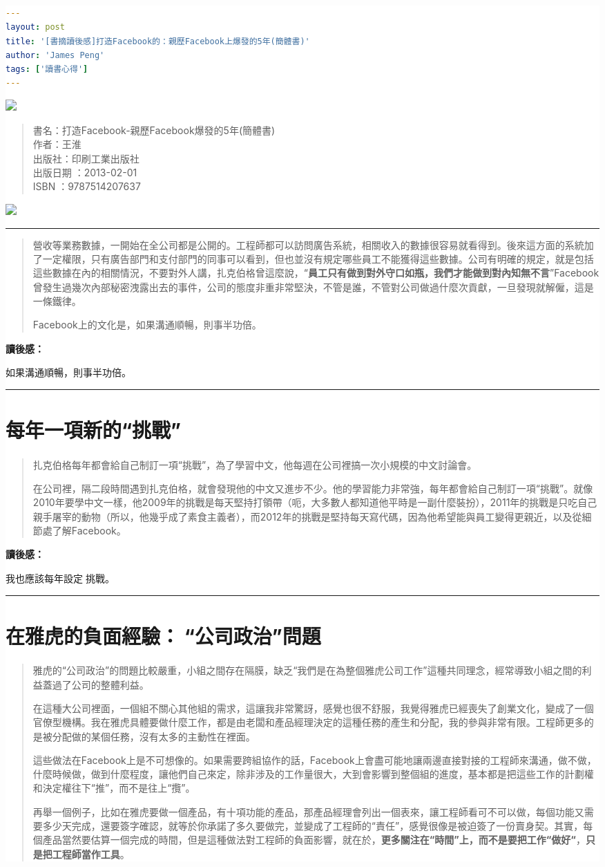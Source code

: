 ```yaml
---
layout: post
title: '[書摘讀後感]打造Facebook的：親歷Facebook上爆發的5年(簡體書)'
author: 'James Peng'
tags: ['讀書心得']
---
```


![](https://lh5.googleusercontent.com/-BdS4Knvs_ho/UXyQSWg22nI/AAAAAAAAIh8/F9Q91dDhXP0/w692-h922/27+-+2)

> 書名：打造Facebook-親歷Facebook爆發的5年(簡體書)  
> 作者：王淮  
> 出版社：印刷工業出版社  
> 出版日期 ：2013-02-01  
> ISBN ：9787514207637

![](https://lh3.googleusercontent.com/-3JANbULlRwc/UXyQSWSWm_I/AAAAAAAAIho/kA3s_TnBqkI/w692-h922/27+-+1)

* * * * *

> 營收等業務數據，一開始在全公司都是公開的。工程師都可以訪問廣告系統，相關收入的數據很容易就看得到。後來這方面的系統加了一定權限，只有廣告部門和支付部門的同事可以看到，但也並沒有規定哪些員工不能獲得這些數據。公司有明確的規定，就是包括這些數據在內的相關情況，不要對外人講，扎克伯格曾這麼說，“**員工只有做到對外守口如瓶，我們才能做到對內知無不言**”Facebook曾發生過幾次內部秘密洩露出去的事件，公司的態度非重非常堅決，不管是誰，不管對公司做過什麼次貢獻，一旦發現就解僱，這是一條鐵律。
>
> Facebook上的文化是，如果溝通順暢，則事半功倍。

**讀後感：**

如果溝通順暢，則事半功倍。

* * * * *

# 每年一項新的“挑戰”

> 扎克伯格每年都會給自己制訂一項“挑戰”，為了學習中文，他每週在公司裡搞一次小規模的中文討論會。
>
> 在公司裡，隔二段時間遇到扎克伯格，就會發現他的中文又進步不少。他的學習能力非常強，每年都會給自己制訂一項“挑戰”。就像2010年要學中文一樣，他2009年的挑戰是每天堅持打領帶（呃，大多數人都知道他平時是一副什麼裝扮），2011年的挑戰是只吃自己親手屠宰的動物（所以，他幾乎成了素食主義者），而2012年的挑戰是堅持每天寫代碼，因為他希望能與員工變得更親近，以及從細節處了解Facebook。

**讀後感：**

我也應該每年設定 挑戰。

* * * * *

# 在雅虎的負面經驗： “公司政治”問題

> 雅虎的“公司政治”的問題比較嚴重，小組之間存在隔膜，缺乏“我們是在為整個雅虎公司工作”這種共同理念，經常導致小組之間的利益蓋過了公司的整體利益。
>
> 在這種大公司裡面，一個組不關心其他組的需求，這讓我非常驚訝，感覺也很不舒服，我覺得雅虎已經喪失了創業文化，變成了一個官僚型機構。我在雅虎具體要做什麼工作，都是由老闆和產品經理決定的這種任務的產生和分配，我的參與非常有限。工程師更多的是被分配做的某個任務，沒有太多的主動性在裡面。
>
> 這些做法在Facebook上是不可想像的。如果需要跨組協作的話，Facebook上會盡可能地讓兩邊直接對接的工程師來溝通，做不做，什麼時候做，做到什麼程度，讓他們自己來定，除非涉及的工作量很大，大到會影響到整個組的進度，基本都是把這些工作的計劃權和決定權往下“推”，而不是往上“攬”。
>
> 再舉一個例子，比如在雅虎要做一個產品，有十項功能的產品，那產品經理會列出一個表來，讓工程師看可不可以做，每個功能又需要多少天完成，還要簽字確認，就等於你承諾了多久要做完，並變成了工程師的“責任”，感覺很像是被迫簽了一份賣身契。其實，每個產品當然要估算一個完成的時間，但是這種做法對工程師的負面影響，就在於，**更多關注在“時間”上，而不是要把工作“做好“**，**只是把工程師當作工具**。
